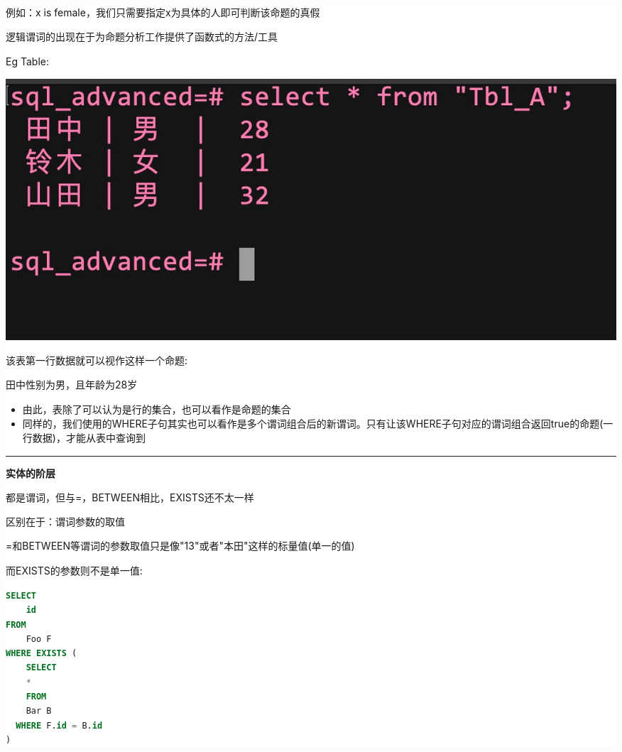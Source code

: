 例如：x is female，我们只需要指定x为具体的人即可判断该命题的真假



逻辑谓词的出现在于为命题分析工作提供了函数式的方法/工具



Eg Table:

![Xnip2022-04-05_20-58-41](../SQL.assets/Xnip2022-04-05_20-58-41.jpg)

该表第一行数据就可以视作这样一个命题:

田中性别为男，且年龄为28岁



- 由此，表除了可以认为是行的集合，也可以看作是命题的集合
- 同样的，我们使用的WHERE子句其实也可以看作是多个谓词组合后的新谓词。只有让该WHERE子句对应的谓词组合返回true的命题(一行数据)，才能从表中查询到

<hr>








**实体的阶层**



都是谓词，但与=，BETWEEN相比，EXISTS还不太一样

区别在于：谓词参数的取值



=和BETWEEN等谓词的参数取值只是像"13"或者"本田"这样的标量值(单一的值)

而EXISTS的参数则不是单一值:

```sql
SELECT
	id
FROM
	Foo F
WHERE EXISTS (
	SELECT
  	*
 	FROM
  	Bar B
  WHERE F.id = B.id
)
```
